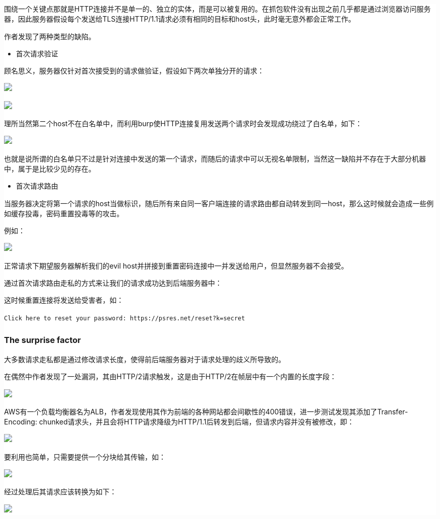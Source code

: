 围绕一个关键点那就是HTTP连接并不是单一的、独立的实体，而是可以被复用的。在抓包软件没有出现之前几乎都是通过浏览器访问服务器，因此服务器假设每个发送给TLS连接HTTP/1.1请求必须有相同的目标和host头，此时毫无意外都会正常工作。

作者发现了两种类型的缺陷。

* 首次请求验证

顾名思义，服务器仅针对首次接受到的请求做验证，假设如下两次单独分开的请求：

![](https://mmbiz.qpic.cn/mmbiz_png/Gw8FuwXLJnSMSBtGFJh6WyIiaQxJLXialvAlwCsvMHbOjkXCGCSNQ4UphG3K9mOSzxqZwsWtKrQmy6iaro5D40OOg/640?wx_fmt=png)

![](https://mmbiz.qpic.cn/mmbiz_png/Gw8FuwXLJnSMSBtGFJh6WyIiaQxJLXialvrItAy3gticxY1fgb4Q7ObE56X6cSCBH1hO7qWZsVevicEqkA4dMaBCAA/640?wx_fmt=png)

理所当然第二个host不在白名单中，而利用burp使HTTP连接复用发送两个请求时会发现成功绕过了白名单，如下：

![](https://mmbiz.qpic.cn/mmbiz_png/Gw8FuwXLJnSMSBtGFJh6WyIiaQxJLXialvzg5TrHpPOMfiaXvDOXrkbQIGxNSN9XBCkUFV2vWkUsEEWAo9oOK7n4g/640?wx_fmt=png)

也就是说所谓的白名单只不过是针对连接中发送的第一个请求，而随后的请求中可以无视名单限制，当然这一缺陷并不存在于大部分机器中，属于是比较少见的存在。

* 首次请求路由

当服务器决定将第一个请求的host当做标识，随后所有来自同一客户端连接的请求路由都自动转发到同一host，那么这时候就会造成一些例如缓存投毒，密码重置投毒等的攻击。

例如：

![](https://mmbiz.qpic.cn/mmbiz_png/Gw8FuwXLJnSMSBtGFJh6WyIiaQxJLXialvmeESdf2mrJIibEgvXUpicfrhOx9sk9mQ3boCQBfbqh5R8SDDZeS8GveQ/640?wx_fmt=png)

正常请求下期望服务器解析我们的evil host并拼接到重置密码连接中一并发送给用户，但显然服务器不会接受。

通过首次请求路由走私的方式来让我们的请求成功达到后端服务器中：

这时候重置连接将发送给受害者，如：

```
Click here to reset your password: https://psres.net/reset?k=secret
```

### The surprise factor

大多数请求走私都是通过修改请求长度，使得前后端服务器对于请求处理的歧义所导致的。

在偶然中作者发现了一处漏洞，其由HTTP/2请求触发，这是由于HTTP/2在帧层中有一个内置的长度字段：

![](https://mmbiz.qpic.cn/mmbiz_png/Gw8FuwXLJnSMSBtGFJh6WyIiaQxJLXialv3heichtrSKibchGoI3xKq4Uo00OpL6541icEw8ToUIY6NGLDLUeZk0asg/640?wx_fmt=png)

AWS有一个负载均衡器名为ALB，作者发现使用其作为前端的各种网站都会间歇性的400错误，进一步测试发现其添加了Transfer-Encoding: chunked请求头，并且会将HTTP请求降级为HTTP/1.1后转发到后端，但请求内容并没有被修改，即：

![](https://mmbiz.qpic.cn/mmbiz_png/Gw8FuwXLJnSMSBtGFJh6WyIiaQxJLXialvFo9Rlxtzqcbn8zw8EU1JLWQ4CcL87xLYYxErwbD8Y2ic8l2BqqibvOfA/640?wx_fmt=png)

要利用也简单，只需要提供一个分块给其传输，如：

![](https://mmbiz.qpic.cn/mmbiz_png/Gw8FuwXLJnSMSBtGFJh6WyIiaQxJLXialvslZKOicj9kpmNENf5CDkaSI83DlGCuAkPRsbWbicibFrFlzSgctbmZmCQ/640?wx_fmt=png)

经过处理后其请求应该转换为如下：

![](https://mmbiz.qpic.cn/mmbiz_png/Gw8FuwXLJnSMSBtGFJh6WyIiaQxJLXialvB1bZkOMBTUWJKS76F6TQ8LgWPCPBbwbTNVrlcRH9KicTwKCRueuRPhg/640?wx_fmt=png)
